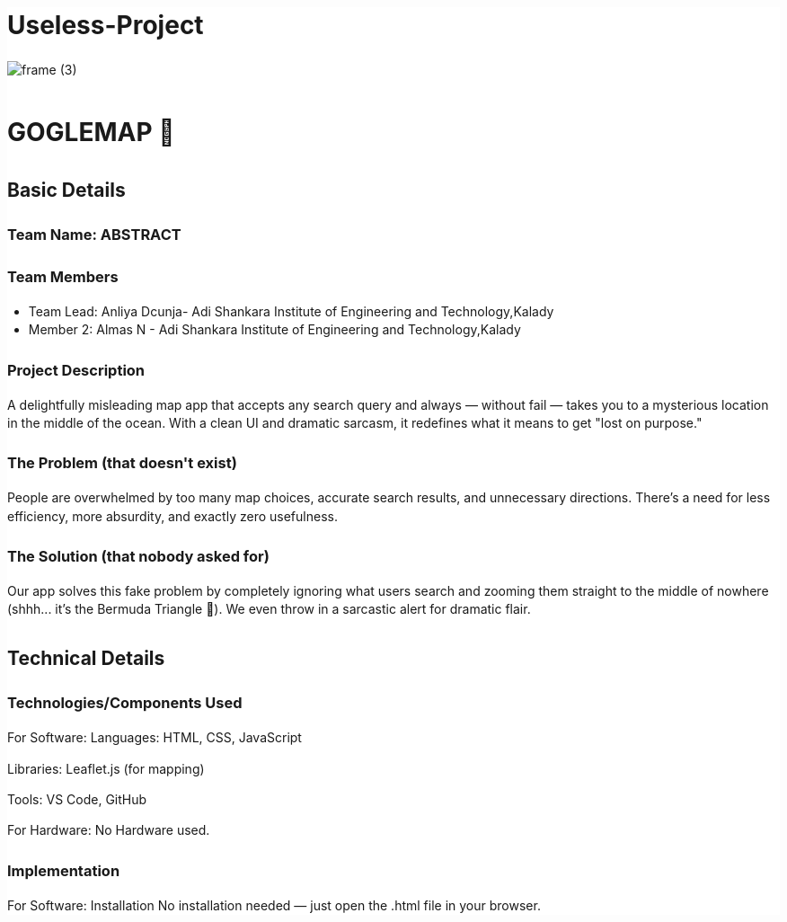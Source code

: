# Useless-Project
<img width="3188" height="1202" alt="frame (3)" src="https://github.com/user-attachments/assets/517ad8e9-ad22-457d-9538-a9e62d137cd7" />


# GOGLEMAP 🎯


## Basic Details
### Team Name: ABSTRACT


### Team Members
- Team Lead: Anliya Dcunja- Adi Shankara Institute of Engineering and Technology,Kalady
- Member 2: Almas N - Adi Shankara Institute of Engineering and Technology,Kalady
  

### Project Description
A delightfully misleading map app that accepts any search query and always — without fail — takes you to a mysterious location in the middle of the ocean. With a clean UI and dramatic sarcasm, it redefines what it means to get "lost on purpose."

### The Problem (that doesn't exist)
People are overwhelmed by too many map choices, accurate search results, and unnecessary directions. There’s a need for less efficiency, more absurdity, and exactly zero usefulness.


### The Solution (that nobody asked for)
Our app solves this fake problem by completely ignoring what users search and zooming them straight to the middle of nowhere (shhh... it’s the Bermuda Triangle 🌊). We even throw in a sarcastic alert for dramatic flair.

## Technical Details
### Technologies/Components Used
For Software:
Languages: HTML, CSS, JavaScript

Libraries: Leaflet.js (for mapping)

Tools: VS Code, GitHub

For Hardware:
No Hardware used.

### Implementation
For Software:
Installation
No installation needed — just open the .html file in your browser.

